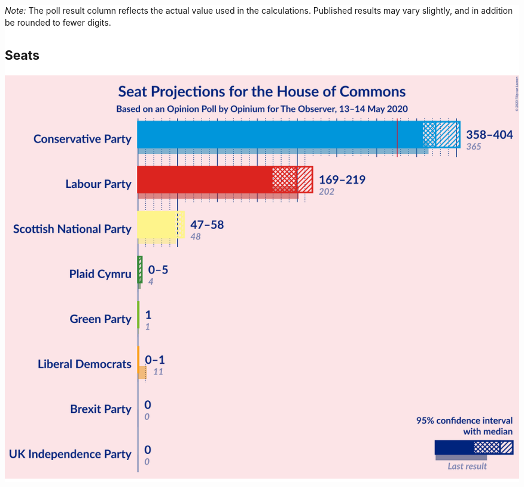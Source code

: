 *Note:* The poll result column reflects the actual value used in the calculations. Published results may vary slightly, and in addition be rounded to fewer digits.

## Seats

![Graph with seats not yet produced](2020-05-14-Opinium-seats.png "Seats")

